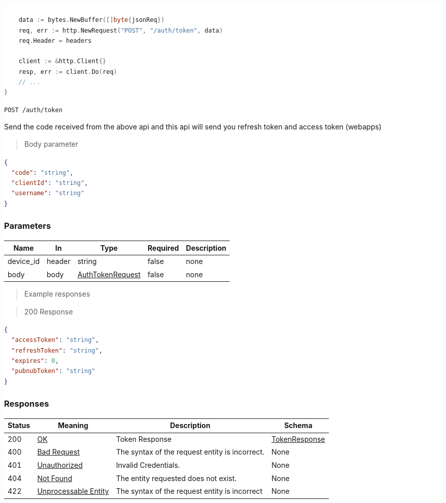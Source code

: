 ```go

    data := bytes.NewBuffer([]byte{jsonReq})
    req, err := http.NewRequest("POST", "/auth/token", data)
    req.Header = headers

    client := &http.Client{}
    resp, err := client.Do(req)
    // ...
}

```

`POST /auth/token`

 Send the code received from the above api and this api will send you refresh token and access token (webapps)

> Body parameter

```json
{
  "code": "string",
  "clientId": "string",
  "username": "string"
}
```

<h3 id="logincontroller.gettoken-parameters">Parameters</h3>

|Name|In|Type|Required|Description|
|---|---|---|---|---|
|device_id|header|string|false|none|
|body|body|[AuthTokenRequest](#schemaauthtokenrequest)|false|none|

> Example responses

> 200 Response

```json
{
  "accessToken": "string",
  "refreshToken": "string",
  "expires": 0,
  "pubnubToken": "string"
}
```

<h3 id="logincontroller.gettoken-responses">Responses</h3>

|Status|Meaning|Description|Schema|
|---|---|---|---|
|200|[OK](https://tools.ietf.org/html/rfc7231#section-6.3.1)|Token Response|[TokenResponse](#schematokenresponse)|
|400|[Bad Request](https://tools.ietf.org/html/rfc7231#section-6.5.1)|The syntax of the request entity is incorrect.|None|
|401|[Unauthorized](https://tools.ietf.org/html/rfc7235#section-3.1)|Invalid Credentials.|None|
|404|[Not Found](https://tools.ietf.org/html/rfc7231#section-6.5.4)|The entity requested does not exist.|None|
|422|[Unprocessable Entity](https://tools.ietf.org/html/rfc2518#section-10.3)|The syntax of the request entity is incorrect|None|
